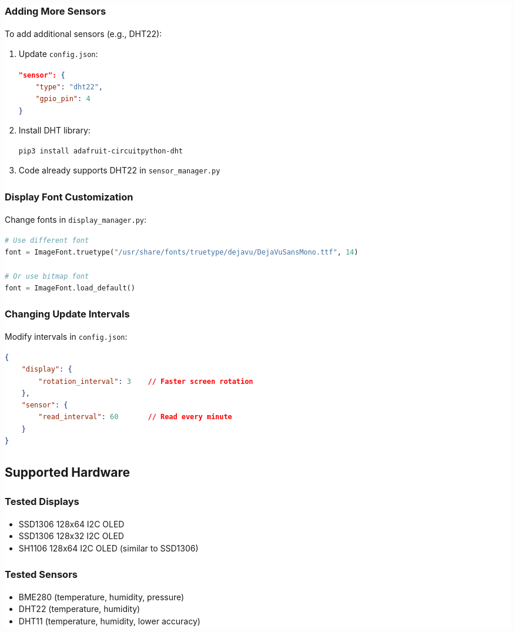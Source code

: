 ### Adding More Sensors

To add additional sensors (e.g., DHT22):

1. Update `config.json`:
   ```json
   "sensor": {
       "type": "dht22",
       "gpio_pin": 4
   }
   ```

2. Install DHT library:
   ```bash
   pip3 install adafruit-circuitpython-dht
   ```

3. Code already supports DHT22 in `sensor_manager.py`

### Display Font Customization

Change fonts in `display_manager.py`:

```python
# Use different font
font = ImageFont.truetype("/usr/share/fonts/truetype/dejavu/DejaVuSansMono.ttf", 14)

# Or use bitmap font
font = ImageFont.load_default()
```

### Changing Update Intervals

Modify intervals in `config.json`:

```json
{
    "display": {
        "rotation_interval": 3    // Faster screen rotation
    },
    "sensor": {
        "read_interval": 60       // Read every minute
    }
}
```

## Supported Hardware

### Tested Displays
- SSD1306 128x64 I2C OLED
- SSD1306 128x32 I2C OLED
- SH1106 128x64 I2C OLED (similar to SSD1306)

### Tested Sensors
- BME280 (temperature, humidity, pressure)
- DHT22 (temperature, humidity)
- DHT11 (temperature, humidity, lower accuracy)
